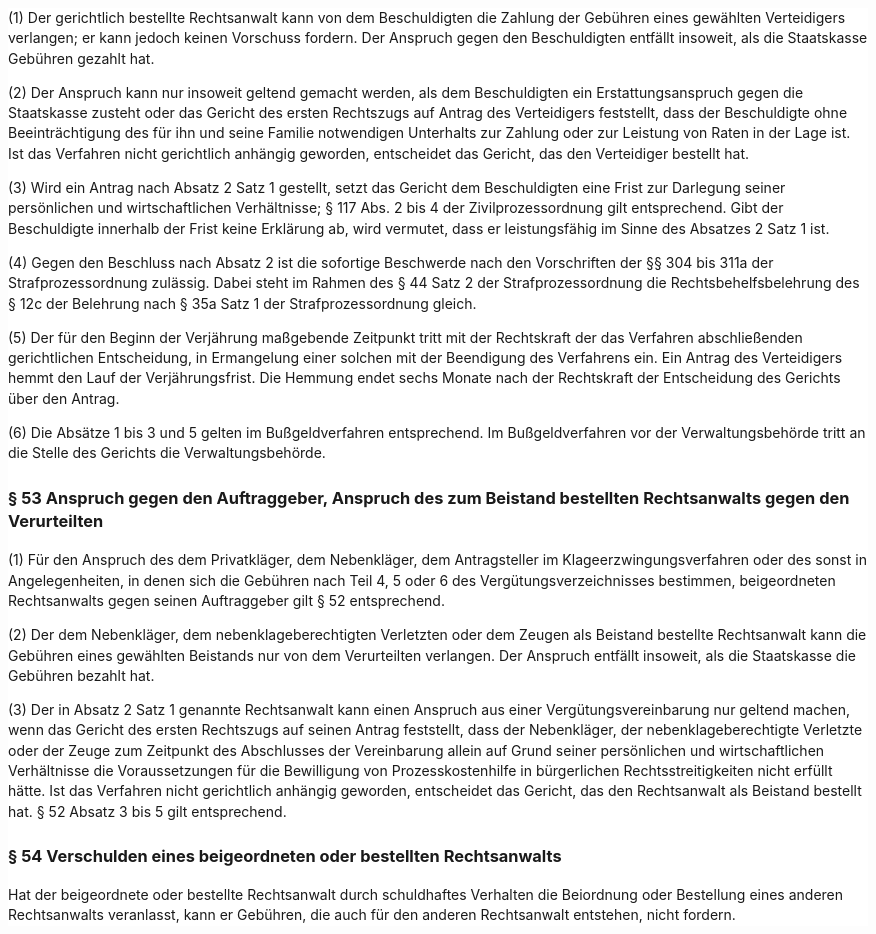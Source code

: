 (1) Der gerichtlich bestellte Rechtsanwalt kann von dem Beschuldigten die Zahlung der Gebühren eines gewählten Verteidigers verlangen; er kann jedoch keinen Vorschuss fordern. Der Anspruch gegen den Beschuldigten entfällt insoweit, als die Staatskasse Gebühren gezahlt hat.

(2) Der Anspruch kann nur insoweit geltend gemacht werden, als dem Beschuldigten ein Erstattungsanspruch gegen die Staatskasse zusteht oder das Gericht des ersten Rechtszugs auf Antrag des Verteidigers feststellt, dass der Beschuldigte ohne Beeinträchtigung des für ihn und seine Familie notwendigen Unterhalts zur Zahlung oder zur Leistung von Raten in der Lage ist. Ist das Verfahren nicht gerichtlich anhängig geworden, entscheidet das Gericht, das den Verteidiger bestellt hat.

(3) Wird ein Antrag nach Absatz 2 Satz 1 gestellt, setzt das Gericht dem Beschuldigten eine Frist zur Darlegung seiner persönlichen und wirtschaftlichen Verhältnisse; § 117 Abs. 2 bis 4 der Zivilprozessordnung gilt entsprechend. Gibt der Beschuldigte innerhalb der Frist keine Erklärung ab, wird vermutet, dass er leistungsfähig im Sinne des Absatzes 2 Satz 1 ist.

(4) Gegen den Beschluss nach Absatz 2 ist die sofortige Beschwerde nach den Vorschriften der §§ 304 bis 311a der Strafprozessordnung zulässig. Dabei steht im Rahmen des § 44 Satz 2 der Strafprozessordnung die Rechtsbehelfsbelehrung des § 12c der Belehrung nach § 35a Satz 1 der Strafprozessordnung gleich.

(5) Der für den Beginn der Verjährung maßgebende Zeitpunkt tritt mit der Rechtskraft der das Verfahren abschließenden gerichtlichen Entscheidung, in Ermangelung einer solchen mit der Beendigung des Verfahrens ein. Ein Antrag des Verteidigers hemmt den Lauf der Verjährungsfrist. Die Hemmung endet sechs Monate nach der Rechtskraft der Entscheidung des Gerichts über den Antrag.

(6) Die Absätze 1 bis 3 und 5 gelten im Bußgeldverfahren entsprechend. Im Bußgeldverfahren vor der Verwaltungsbehörde tritt an die Stelle des Gerichts die Verwaltungsbehörde.

### § 53 Anspruch gegen den Auftraggeber, Anspruch des zum Beistand bestellten Rechtsanwalts gegen den Verurteilten

(1) Für den Anspruch des dem Privatkläger, dem Nebenkläger, dem Antragsteller im Klageerzwingungsverfahren oder des sonst in Angelegenheiten, in denen sich die Gebühren nach Teil 4, 5 oder 6 des Vergütungsverzeichnisses bestimmen, beigeordneten Rechtsanwalts gegen seinen Auftraggeber gilt § 52 entsprechend.

(2) Der dem Nebenkläger, dem nebenklageberechtigten Verletzten oder dem Zeugen als Beistand bestellte Rechtsanwalt kann die Gebühren eines gewählten Beistands nur von dem Verurteilten verlangen. Der Anspruch entfällt insoweit, als die Staatskasse die Gebühren bezahlt hat.

(3) Der in Absatz 2 Satz 1 genannte Rechtsanwalt kann einen Anspruch aus einer Vergütungsvereinbarung nur geltend machen, wenn das Gericht des ersten Rechtszugs auf seinen Antrag feststellt, dass der Nebenkläger, der nebenklageberechtigte Verletzte oder der Zeuge zum Zeitpunkt des Abschlusses der Vereinbarung allein auf Grund seiner persönlichen und wirtschaftlichen Verhältnisse die Voraussetzungen für die Bewilligung von Prozesskostenhilfe in bürgerlichen Rechtsstreitigkeiten nicht erfüllt hätte. Ist das Verfahren nicht gerichtlich anhängig geworden, entscheidet das Gericht, das den Rechtsanwalt als Beistand bestellt hat. § 52 Absatz 3 bis 5 gilt entsprechend.

### § 54 Verschulden eines beigeordneten oder bestellten Rechtsanwalts

Hat der beigeordnete oder bestellte Rechtsanwalt durch schuldhaftes Verhalten die Beiordnung oder Bestellung eines anderen Rechtsanwalts veranlasst, kann er Gebühren, die auch für den anderen Rechtsanwalt entstehen, nicht fordern.
